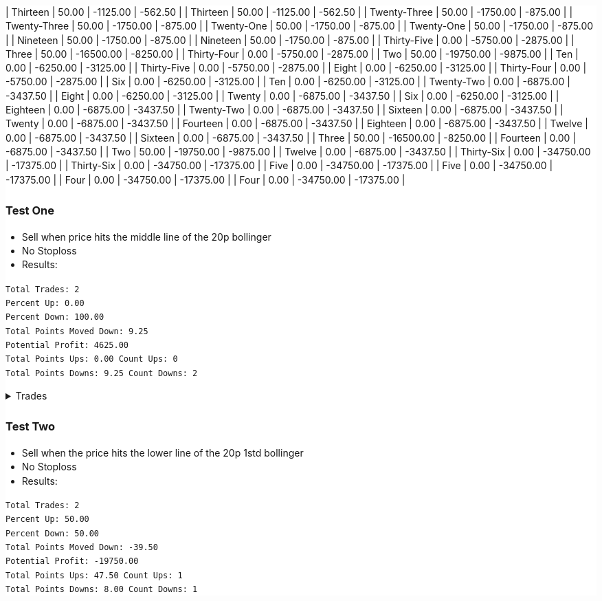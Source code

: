 | Thirteen | 50.00 | -1125.00 | -562.50 |     | Thirteen | 50.00 | -1125.00 | -562.50 |
| Twenty-Three | 50.00 | -1750.00 | -875.00 |     | Twenty-Three | 50.00 | -1750.00 | -875.00 |
| Twenty-One | 50.00 | -1750.00 | -875.00 |     | Twenty-One | 50.00 | -1750.00 | -875.00 |
| Nineteen | 50.00 | -1750.00 | -875.00 |     | Nineteen | 50.00 | -1750.00 | -875.00 |
| Thirty-Five | 0.00 | -5750.00 | -2875.00 |     | Three | 50.00 | -16500.00 | -8250.00 |
| Thirty-Four | 0.00 | -5750.00 | -2875.00 |     | Two | 50.00 | -19750.00 | -9875.00 |
| Ten | 0.00 | -6250.00 | -3125.00 |     | Thirty-Five | 0.00 | -5750.00 | -2875.00 |
| Eight | 0.00 | -6250.00 | -3125.00 |     | Thirty-Four | 0.00 | -5750.00 | -2875.00 |
| Six | 0.00 | -6250.00 | -3125.00 |     | Ten | 0.00 | -6250.00 | -3125.00 |
| Twenty-Two | 0.00 | -6875.00 | -3437.50 |     | Eight | 0.00 | -6250.00 | -3125.00 |
| Twenty | 0.00 | -6875.00 | -3437.50 |     | Six | 0.00 | -6250.00 | -3125.00 |
| Eighteen | 0.00 | -6875.00 | -3437.50 |     | Twenty-Two | 0.00 | -6875.00 | -3437.50 |
| Sixteen | 0.00 | -6875.00 | -3437.50 |     | Twenty | 0.00 | -6875.00 | -3437.50 |
| Fourteen | 0.00 | -6875.00 | -3437.50 |     | Eighteen | 0.00 | -6875.00 | -3437.50 |
| Twelve | 0.00 | -6875.00 | -3437.50 |     | Sixteen | 0.00 | -6875.00 | -3437.50 |
| Three | 50.00 | -16500.00 | -8250.00 |     | Fourteen | 0.00 | -6875.00 | -3437.50 |
| Two | 50.00 | -19750.00 | -9875.00 |     | Twelve | 0.00 | -6875.00 | -3437.50 |
| Thirty-Six | 0.00 | -34750.00 | -17375.00 |     | Thirty-Six | 0.00 | -34750.00 | -17375.00 |
| Five | 0.00 | -34750.00 | -17375.00 |     | Five | 0.00 | -34750.00 | -17375.00 |
| Four | 0.00 | -34750.00 | -17375.00 |     | Four | 0.00 | -34750.00 | -17375.00 |

### Test One
* Sell when price hits the middle line of the 20p bollinger
* No Stoploss
* Results:
```
Total Trades: 2
Percent Up: 0.00
Percent Down: 100.00
Total Points Moved Down: 9.25
Potential Profit: 4625.00
Total Points Ups: 0.00 Count Ups: 0
Total Points Downs: 9.25 Count Downs: 2
```

<details><summary>Trades</summary></details>

### Test Two
* Sell when the price hits the lower line of the 20p 1std bollinger
* No Stoploss
* Results:
```
Total Trades: 2
Percent Up: 50.00
Percent Down: 50.00
Total Points Moved Down: -39.50
Potential Profit: -19750.00
Total Points Ups: 47.50 Count Ups: 1
Total Points Downs: 8.00 Count Downs: 1
```
